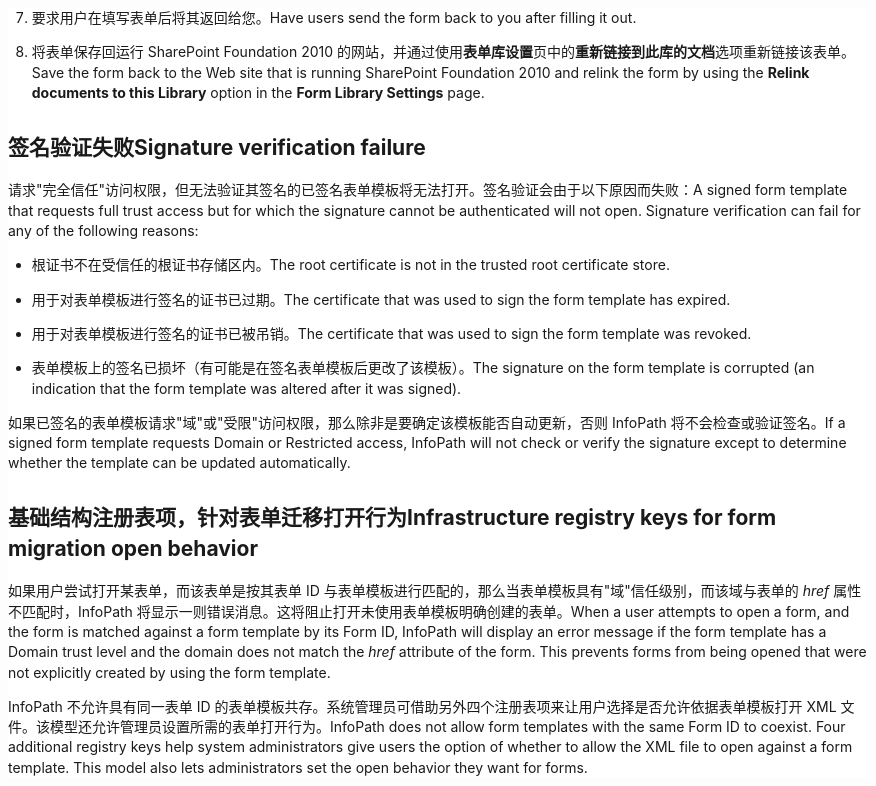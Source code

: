 7. <span data-ttu-id="3a117-291">要求用户在填写表单后将其返回给您。</span><span class="sxs-lookup"><span data-stu-id="3a117-291">Have users send the form back to you after filling it out.</span></span>
    
8. <span data-ttu-id="3a117-292">将表单保存回运行 SharePoint Foundation 2010 的网站，并通过使用**表单库设置**页中的**重新链接到此库的文档**选项重新链接该表单。</span><span class="sxs-lookup"><span data-stu-id="3a117-292">Save the form back to the Web site that is running SharePoint Foundation 2010 and relink the form by using the **Relink documents to this Library** option in the **Form Library Settings** page.</span></span> 
    
## <a name="signature-verification-failure"></a><span data-ttu-id="3a117-293">签名验证失败</span><span class="sxs-lookup"><span data-stu-id="3a117-293">Signature verification failure</span></span>

<span data-ttu-id="3a117-p125">请求"完全信任"访问权限，但无法验证其签名的已签名表单模板将无法打开。签名验证会由于以下原因而失败：</span><span class="sxs-lookup"><span data-stu-id="3a117-p125">A signed form template that requests full trust access but for which the signature cannot be authenticated will not open. Signature verification can fail for any of the following reasons:</span></span>
  
- <span data-ttu-id="3a117-296">根证书不在受信任的根证书存储区内。</span><span class="sxs-lookup"><span data-stu-id="3a117-296">The root certificate is not in the trusted root certificate store.</span></span>
    
- <span data-ttu-id="3a117-297">用于对表单模板进行签名的证书已过期。</span><span class="sxs-lookup"><span data-stu-id="3a117-297">The certificate that was used to sign the form template has expired.</span></span>
    
- <span data-ttu-id="3a117-298">用于对表单模板进行签名的证书已被吊销。</span><span class="sxs-lookup"><span data-stu-id="3a117-298">The certificate that was used to sign the form template was revoked.</span></span>
    
- <span data-ttu-id="3a117-299">表单模板上的签名已损坏（有可能是在签名表单模板后更改了该模板）。</span><span class="sxs-lookup"><span data-stu-id="3a117-299">The signature on the form template is corrupted (an indication that the form template was altered after it was signed).</span></span>
    
<span data-ttu-id="3a117-300">如果已签名的表单模板请求"域"或"受限"访问权限，那么除非是要确定该模板能否自动更新，否则 InfoPath 将不会检查或验证签名。</span><span class="sxs-lookup"><span data-stu-id="3a117-300">If a signed form template requests Domain or Restricted access, InfoPath will not check or verify the signature except to determine whether the template can be updated automatically.</span></span>
  
## <a name="infrastructure-registry-keys-for-form-migration-open-behavior"></a><span data-ttu-id="3a117-301">基础结构注册表项，针对表单迁移打开行为</span><span class="sxs-lookup"><span data-stu-id="3a117-301">Infrastructure registry keys for form migration open behavior</span></span>

<span data-ttu-id="3a117-p126">如果用户尝试打开某表单，而该表单是按其表单 ID 与表单模板进行匹配的，那么当表单模板具有"域"信任级别，而该域与表单的  *href*  属性不匹配时，InfoPath 将显示一则错误消息。这将阻止打开未使用表单模板明确创建的表单。</span><span class="sxs-lookup"><span data-stu-id="3a117-p126">When a user attempts to open a form, and the form is matched against a form template by its Form ID, InfoPath will display an error message if the form template has a Domain trust level and the domain does not match the  *href*  attribute of the form. This prevents forms from being opened that were not explicitly created by using the form template.</span></span> 
  
<span data-ttu-id="3a117-p127">InfoPath 不允许具有同一表单 ID 的表单模板共存。系统管理员可借助另外四个注册表项来让用户选择是否允许依据表单模板打开 XML 文件。该模型还允许管理员设置所需的表单打开行为。</span><span class="sxs-lookup"><span data-stu-id="3a117-p127">InfoPath does not allow form templates with the same Form ID to coexist. Four additional registry keys help system administrators give users the option of whether to allow the XML file to open against a form template. This model also lets administrators set the open behavior they want for forms.</span></span>
  
